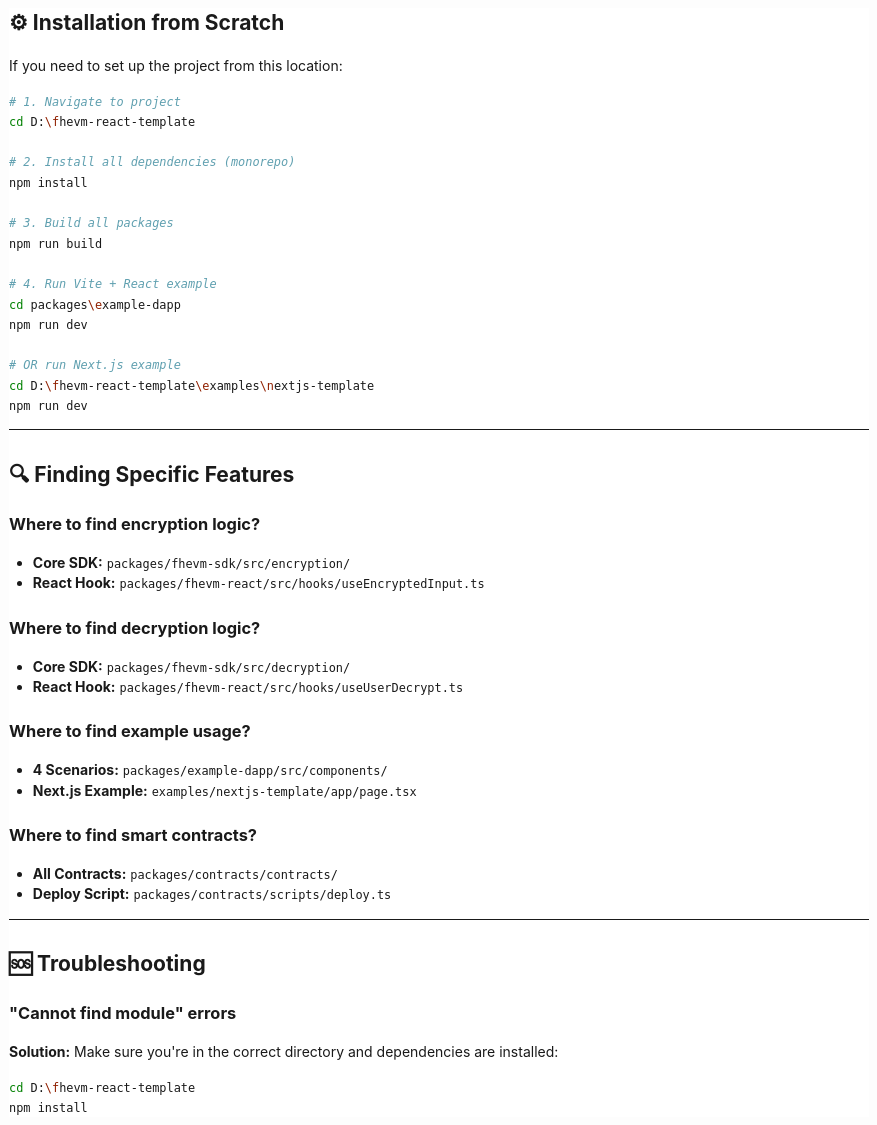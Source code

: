 
## ⚙️ Installation from Scratch

If you need to set up the project from this location:

```bash
# 1. Navigate to project
cd D:\fhevm-react-template

# 2. Install all dependencies (monorepo)
npm install

# 3. Build all packages
npm run build

# 4. Run Vite + React example
cd packages\example-dapp
npm run dev

# OR run Next.js example
cd D:\fhevm-react-template\examples\nextjs-template
npm run dev
```

---

## 🔍 Finding Specific Features

### Where to find encryption logic?
- **Core SDK:** `packages/fhevm-sdk/src/encryption/`
- **React Hook:** `packages/fhevm-react/src/hooks/useEncryptedInput.ts`

### Where to find decryption logic?
- **Core SDK:** `packages/fhevm-sdk/src/decryption/`
- **React Hook:** `packages/fhevm-react/src/hooks/useUserDecrypt.ts`

### Where to find example usage?
- **4 Scenarios:** `packages/example-dapp/src/components/`
- **Next.js Example:** `examples/nextjs-template/app/page.tsx`

### Where to find smart contracts?
- **All Contracts:** `packages/contracts/contracts/`
- **Deploy Script:** `packages/contracts/scripts/deploy.ts`

---

## 🆘 Troubleshooting

### "Cannot find module" errors
**Solution:** Make sure you're in the correct directory and dependencies are installed:
```bash
cd D:\fhevm-react-template
npm install
```
